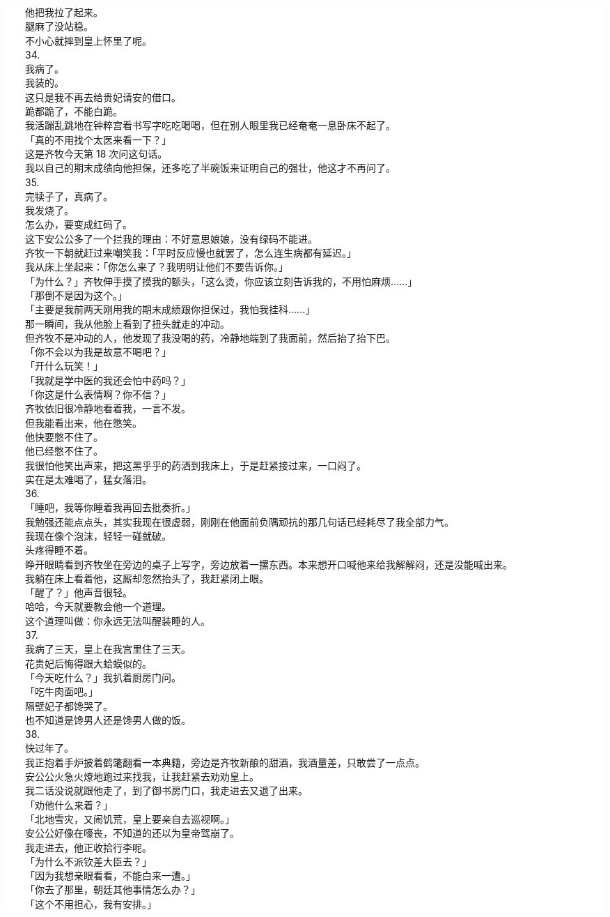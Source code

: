 &emsp;&emsp;他把我拉了起来。  
&emsp;&emsp;腿麻了没站稳。  
&emsp;&emsp;不小心就摔到皇上怀里了呢。  
&emsp;&emsp;34.  
&emsp;&emsp;我病了。  
&emsp;&emsp;我装的。  
&emsp;&emsp;这只是我不再去给贵妃请安的借口。  
&emsp;&emsp;跪都跪了，不能白跪。  
&emsp;&emsp;我活蹦乱跳地在钟粹宫看书写字吃吃喝喝，但在别人眼里我已经奄奄一息卧床不起了。  
&emsp;&emsp;「真的不用找个太医来看一下？」  
&emsp;&emsp;这是齐牧今天第 18 次问这句话。  
&emsp;&emsp;我以自己的期末成绩向他担保，还多吃了半碗饭来证明自己的强壮，他这才不再问了。  
&emsp;&emsp;35.  
&emsp;&emsp;完犊子了，真病了。  
&emsp;&emsp;我发烧了。  
&emsp;&emsp;怎么办，要变成红码了。  
&emsp;&emsp;这下安公公多了一个拦我的理由：不好意思娘娘，没有绿码不能进。  
&emsp;&emsp;齐牧一下朝就赶过来嘲笑我：「平时反应慢也就罢了，怎么连生病都有延迟。」  
&emsp;&emsp;我从床上坐起来：「你怎么来了？我明明让他们不要告诉你。」  
&emsp;&emsp;「为什么？」齐牧伸手摸了摸我的额头，「这么烫，你应该立刻告诉我的，不用怕麻烦……」  
&emsp;&emsp;「那倒不是因为这个。」  
&emsp;&emsp;「主要是我前两天刚用我的期末成绩跟你担保过，我怕我挂科…...」  
&emsp;&emsp;那一瞬间，我从他脸上看到了扭头就走的冲动。  
&emsp;&emsp;但齐牧不是冲动的人，他发现了我没喝的药，冷静地端到了我面前，然后抬了抬下巴。  
&emsp;&emsp;「你不会以为我是故意不喝吧？」  
&emsp;&emsp;「开什么玩笑！」  
&emsp;&emsp;「我就是学中医的我还会怕中药吗？」  
&emsp;&emsp;「你这是什么表情啊？你不信？」  
&emsp;&emsp;齐牧依旧很冷静地看着我，一言不发。  
&emsp;&emsp;但我能看出来，他在憋笑。  
&emsp;&emsp;他快要憋不住了。  
&emsp;&emsp;他已经憋不住了。  
&emsp;&emsp;我很怕他笑出声来，把这黑乎乎的药洒到我床上，于是赶紧接过来，一口闷了。  
&emsp;&emsp;实在是太难喝了，猛女落泪。  
&emsp;&emsp;36.  
&emsp;&emsp;「睡吧，我等你睡着我再回去批奏折。」  
&emsp;&emsp;我勉强还能点点头，其实我现在很虚弱，刚刚在他面前负隅顽抗的那几句话已经耗尽了我全部力气。  
&emsp;&emsp;我现在像个泡沫，轻轻一碰就破。  
&emsp;&emsp;头疼得睡不着。  
&emsp;&emsp;睁开眼睛看到齐牧坐在旁边的桌子上写字，旁边放着一摞东西。本来想开口喊他来给我解解闷，还是没能喊出来。  
&emsp;&emsp;我躺在床上看着他，这厮却忽然抬头了，我赶紧闭上眼。  
&emsp;&emsp;「醒了？」他声音很轻。  
&emsp;&emsp;哈哈，今天就要教会他一个道理。  
&emsp;&emsp;这个道理叫做：你永远无法叫醒装睡的人。  
&emsp;&emsp;37.  
&emsp;&emsp;我病了三天，皇上在我宫里住了三天。  
&emsp;&emsp;花贵妃后悔得跟大蛤蟆似的。  
&emsp;&emsp;「今天吃什么？」我扒着厨房门问。  
&emsp;&emsp;「吃牛肉面吧。」  
&emsp;&emsp;隔壁妃子都馋哭了。  
&emsp;&emsp;也不知道是馋男人还是馋男人做的饭。  
&emsp;&emsp;38.  
&emsp;&emsp;快过年了。  
&emsp;&emsp;我正抱着手炉披着鹤氅翻看一本典籍，旁边是齐牧新酿的甜酒，我酒量差，只敢尝了一点点。  
&emsp;&emsp;安公公火急火燎地跑过来找我，让我赶紧去劝劝皇上。  
&emsp;&emsp;我二话没说就跟他走了，到了御书房门口，我走进去又退了出来。  
&emsp;&emsp;「劝他什么来着？」  
&emsp;&emsp;「北地雪灾，又闹饥荒，皇上要亲自去巡视啊。」  
&emsp;&emsp;安公公好像在嚎丧，不知道的还以为皇帝驾崩了。  
&emsp;&emsp;我走进去，他正收拾行李呢。  
&emsp;&emsp;「为什么不派钦差大臣去？」  
&emsp;&emsp;「因为我想亲眼看看，不能白来一遭。」  
&emsp;&emsp;「你去了那里，朝廷其他事情怎么办？」  
&emsp;&emsp;「这个不用担心，我有安排。」  